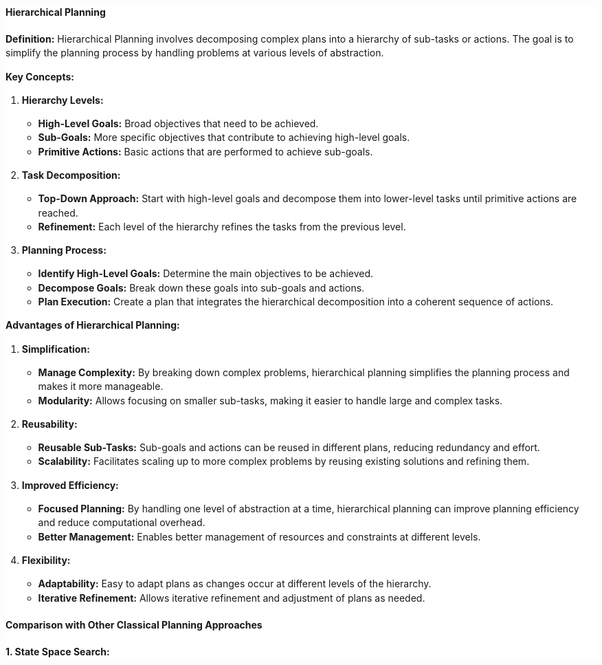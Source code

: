 #### **Hierarchical Planning**

**Definition:**
Hierarchical Planning involves decomposing complex plans into a hierarchy of sub-tasks or actions. The goal is to simplify the planning process by handling problems at various levels of abstraction.

**Key Concepts:**

1. **Hierarchy Levels:**

   - **High-Level Goals:** Broad objectives that need to be achieved.
   - **Sub-Goals:** More specific objectives that contribute to achieving high-level goals.
   - **Primitive Actions:** Basic actions that are performed to achieve sub-goals.

2. **Task Decomposition:**

   - **Top-Down Approach:** Start with high-level goals and decompose them into lower-level tasks until primitive actions are reached.
   - **Refinement:** Each level of the hierarchy refines the tasks from the previous level.

3. **Planning Process:**
   - **Identify High-Level Goals:** Determine the main objectives to be achieved.
   - **Decompose Goals:** Break down these goals into sub-goals and actions.
   - **Plan Execution:** Create a plan that integrates the hierarchical decomposition into a coherent sequence of actions.

**Advantages of Hierarchical Planning:**

1. **Simplification:**

   - **Manage Complexity:** By breaking down complex problems, hierarchical planning simplifies the planning process and makes it more manageable.
   - **Modularity:** Allows focusing on smaller sub-tasks, making it easier to handle large and complex tasks.

2. **Reusability:**

   - **Reusable Sub-Tasks:** Sub-goals and actions can be reused in different plans, reducing redundancy and effort.
   - **Scalability:** Facilitates scaling up to more complex problems by reusing existing solutions and refining them.

3. **Improved Efficiency:**

   - **Focused Planning:** By handling one level of abstraction at a time, hierarchical planning can improve planning efficiency and reduce computational overhead.
   - **Better Management:** Enables better management of resources and constraints at different levels.

4. **Flexibility:**
   - **Adaptability:** Easy to adapt plans as changes occur at different levels of the hierarchy.
   - **Iterative Refinement:** Allows iterative refinement and adjustment of plans as needed.

#### **Comparison with Other Classical Planning Approaches**

**1. State Space Search:**
